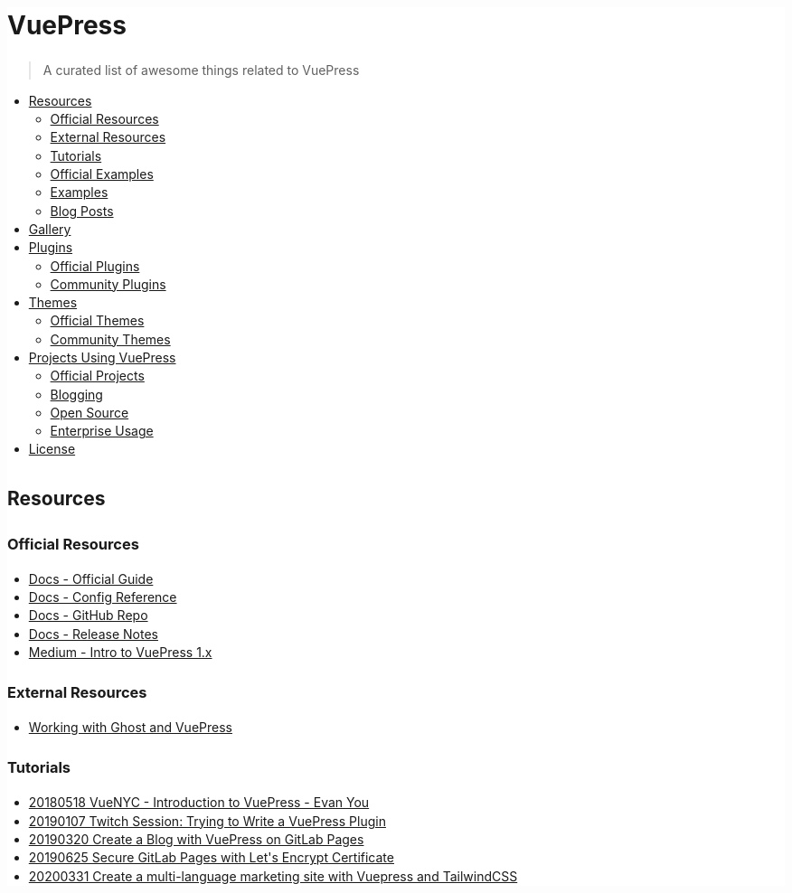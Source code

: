 # VuePress 

> A curated list of awesome things related to VuePress

- [Resources](#resources)
  - [Official Resources](#official-resources)
  - [External Resources](#external-resources)
  - [Tutorials](#tutorials)
  - [Official Examples](#official-examples)
  - [Examples](#examples)
  - [Blog Posts](#blog-posts)
- [Gallery](#gallery)
- [Plugins](#plugins)
  - [Official Plugins](#official-plugins)
  - [Community Plugins](#community-plugins)
- [Themes](#themes)
  - [Official Themes](#official-themes)
  - [Community Themes](#community-themes)
- [Projects Using VuePress](#projects-using-vuepress)
  - [Official Projects](#official-projects)
  - [Blogging](#blogging)
  - [Open Source](#open-source)
  - [Enterprise Usage](#enterprise-usage)
- [License](#license)

## Resources

### Official Resources

- [Docs - Official Guide](https://vuepress.vuejs.org/guide/)
- [Docs - Config Reference](https://vuepress.vuejs.org/config/)
- [Docs - GitHub Repo](https://github.com/vuejs/vuepress)
- [Docs - Release Notes](https://github.com/vuejs/vuepress/blob/master/CHANGELOG.md)
- [Medium - Intro to VuePress 1.x](https://medium.com/@_ulivz/intro-to-vuepress-1-x-7e2b7885f95f)

### External Resources

- [Working with Ghost and VuePress](https://ghost.org/docs/api/vuepress/)

### Tutorials

- [20180518 VueNYC - Introduction to VuePress - Evan You](https://www.youtube.com/watch?v=lIv1ItUzktc)
- [20190107 Twitch Session: Trying to Write a VuePress Plugin](https://www.youtube.com/watch?v=JbOd6giUiWU)
- [20190320 Create a Blog with VuePress on GitLab Pages](https://blog.howar31.com/vuepress-blog-tutorial/)
- [20190625 Secure GitLab Pages with Let's Encrypt Certificate](https://blog.howar31.com/lets-encrypt-ssl-gitlab-pages)
- [20200331 Create a multi-language marketing site with Vuepress and TailwindCSS](https://www.amalytix.com/en/blog/vuepress-tailwindcss-tailwindui/)
